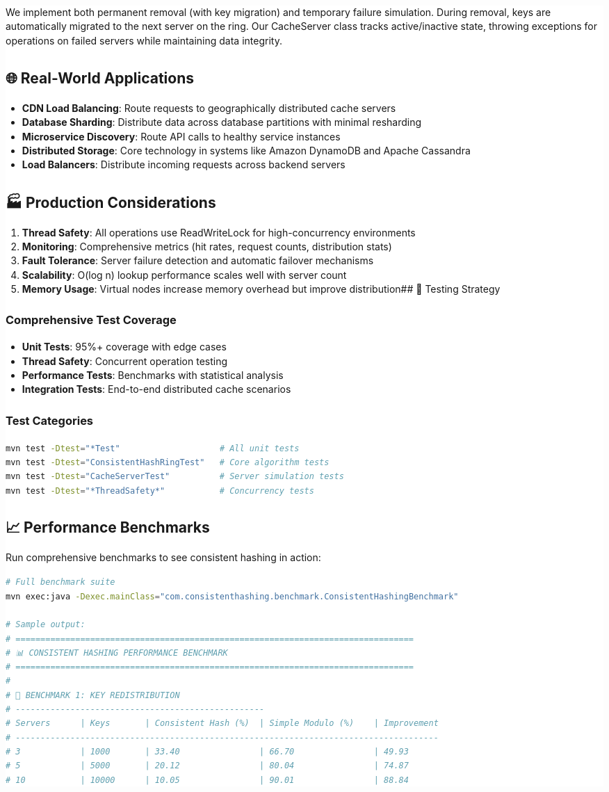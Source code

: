 We implement both permanent removal (with key migration) and temporary failure simulation. During removal, keys are automatically migrated to the next server on the ring. Our CacheServer class tracks active/inactive state, throwing exceptions for operations on failed servers while maintaining data integrity.

## 🌐 Real-World Applications

- **CDN Load Balancing**: Route requests to geographically distributed cache servers
- **Database Sharding**: Distribute data across database partitions with minimal resharding
- **Microservice Discovery**: Route API calls to healthy service instances
- **Distributed Storage**: Core technology in systems like Amazon DynamoDB and Apache Cassandra
- **Load Balancers**: Distribute incoming requests across backend servers

## 🏭 Production Considerations

1. **Thread Safety**: All operations use ReadWriteLock for high-concurrency environments
2. **Monitoring**: Comprehensive metrics (hit rates, request counts, distribution stats)
3. **Fault Tolerance**: Server failure detection and automatic failover mechanisms
4. **Scalability**: O(log n) lookup performance scales well with server count
5. **Memory Usage**: Virtual nodes increase memory overhead but improve distribution## 🧪 Testing Strategy

### Comprehensive Test Coverage

- **Unit Tests**: 95%+ coverage with edge cases
- **Thread Safety**: Concurrent operation testing
- **Performance Tests**: Benchmarks with statistical analysis
- **Integration Tests**: End-to-end distributed cache scenarios

### Test Categories

```bash
mvn test -Dtest="*Test"                    # All unit tests
mvn test -Dtest="ConsistentHashRingTest"   # Core algorithm tests
mvn test -Dtest="CacheServerTest"          # Server simulation tests
mvn test -Dtest="*ThreadSafety*"           # Concurrency tests
```

## 📈 Performance Benchmarks

Run comprehensive benchmarks to see consistent hashing in action:

```bash
# Full benchmark suite
mvn exec:java -Dexec.mainClass="com.consistenthashing.benchmark.ConsistentHashingBenchmark"

# Sample output:
# ================================================================================
# 📊 CONSISTENT HASHING PERFORMANCE BENCHMARK
# ================================================================================
#
# 🔄 BENCHMARK 1: KEY REDISTRIBUTION
# --------------------------------------------------
# Servers      | Keys       | Consistent Hash (%)  | Simple Modulo (%)    | Improvement
# -------------------------------------------------------------------------------------
# 3            | 1000       | 33.40                | 66.70                | 49.93
# 5            | 5000       | 20.12                | 80.04                | 74.87
# 10           | 10000      | 10.05                | 90.01                | 88.84
```
